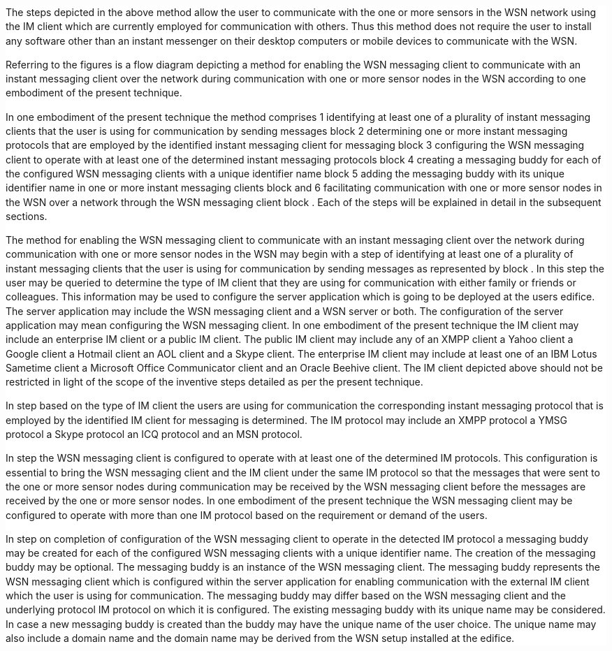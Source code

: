 The steps depicted in the above method allow the user to communicate with the one or more sensors in the WSN network using the IM client which are currently employed for communication with others. Thus this method does not require the user to install any software other than an instant messenger on their desktop computers or mobile devices to communicate with the WSN.

Referring to the figures is a flow diagram depicting a method for enabling the WSN messaging client to communicate with an instant messaging client over the network during communication with one or more sensor nodes in the WSN according to one embodiment of the present technique.

In one embodiment of the present technique the method comprises 1 identifying at least one of a plurality of instant messaging clients that the user is using for communication by sending messages block 2 determining one or more instant messaging protocols that are employed by the identified instant messaging client for messaging block 3 configuring the WSN messaging client to operate with at least one of the determined instant messaging protocols block 4 creating a messaging buddy for each of the configured WSN messaging clients with a unique identifier name block 5 adding the messaging buddy with its unique identifier name in one or more instant messaging clients block and 6 facilitating communication with one or more sensor nodes in the WSN over a network through the WSN messaging client block . Each of the steps will be explained in detail in the subsequent sections.

The method for enabling the WSN messaging client to communicate with an instant messaging client over the network during communication with one or more sensor nodes in the WSN may begin with a step of identifying at least one of a plurality of instant messaging clients that the user is using for communication by sending messages as represented by block . In this step the user may be queried to determine the type of IM client that they are using for communication with either family or friends or colleagues. This information may be used to configure the server application which is going to be deployed at the users edifice. The server application may include the WSN messaging client and a WSN server or both. The configuration of the server application may mean configuring the WSN messaging client. In one embodiment of the present technique the IM client may include an enterprise IM client or a public IM client. The public IM client may include any of an XMPP client a Yahoo client a Google client a Hotmail client an AOL client and a Skype client. The enterprise IM client may include at least one of an IBM Lotus Sametime client a Microsoft Office Communicator client and an Oracle Beehive client. The IM client depicted above should not be restricted in light of the scope of the inventive steps detailed as per the present technique.

In step based on the type of IM client the users are using for communication the corresponding instant messaging protocol that is employed by the identified IM client for messaging is determined. The IM protocol may include an XMPP protocol a YMSG protocol a Skype protocol an ICQ protocol and an MSN protocol.

In step the WSN messaging client is configured to operate with at least one of the determined IM protocols. This configuration is essential to bring the WSN messaging client and the IM client under the same IM protocol so that the messages that were sent to the one or more sensor nodes during communication may be received by the WSN messaging client before the messages are received by the one or more sensor nodes. In one embodiment of the present technique the WSN messaging client may be configured to operate with more than one IM protocol based on the requirement or demand of the users.

In step on completion of configuration of the WSN messaging client to operate in the detected IM protocol a messaging buddy may be created for each of the configured WSN messaging clients with a unique identifier name. The creation of the messaging buddy may be optional. The messaging buddy is an instance of the WSN messaging client. The messaging buddy represents the WSN messaging client which is configured within the server application for enabling communication with the external IM client which the user is using for communication. The messaging buddy may differ based on the WSN messaging client and the underlying protocol IM protocol on which it is configured. The existing messaging buddy with its unique name may be considered. In case a new messaging buddy is created than the buddy may have the unique name of the user choice. The unique name may also include a domain name and the domain name may be derived from the WSN setup installed at the edifice.
